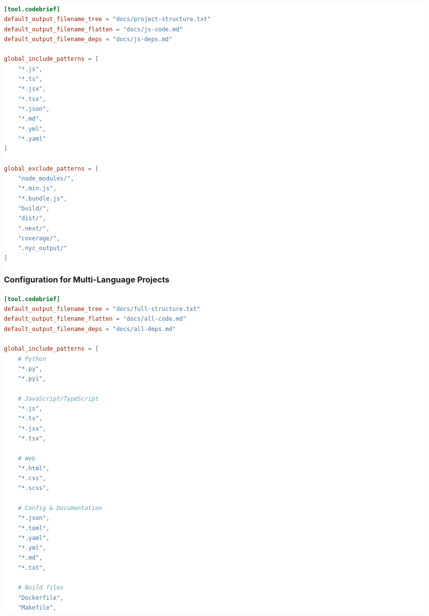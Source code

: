 ```toml
[tool.codebrief]
default_output_filename_tree = "docs/project-structure.txt"
default_output_filename_flatten = "docs/js-code.md"
default_output_filename_deps = "docs/js-deps.md"

global_include_patterns = [
    "*.js",
    "*.ts",
    "*.jsx",
    "*.tsx",
    "*.json",
    "*.md",
    "*.yml",
    "*.yaml"
]

global_exclude_patterns = [
    "node_modules/",
    "*.min.js",
    "*.bundle.js",
    "build/",
    "dist/",
    ".next/",
    "coverage/",
    ".nyc_output/"
]
```

### Configuration for Multi-Language Projects

```toml
[tool.codebrief]
default_output_filename_tree = "docs/full-structure.txt"
default_output_filename_flatten = "docs/all-code.md"
default_output_filename_deps = "docs/all-deps.md"

global_include_patterns = [
    # Python
    "*.py",
    "*.pyi",

    # JavaScript/TypeScript
    "*.js",
    "*.ts",
    "*.jsx",
    "*.tsx",

    # Web
    "*.html",
    "*.css",
    "*.scss",

    # Config & Documentation
    "*.json",
    "*.toml",
    "*.yaml",
    "*.yml",
    "*.md",
    "*.txt",

    # Build files
    "Dockerfile",
    "Makefile",
```